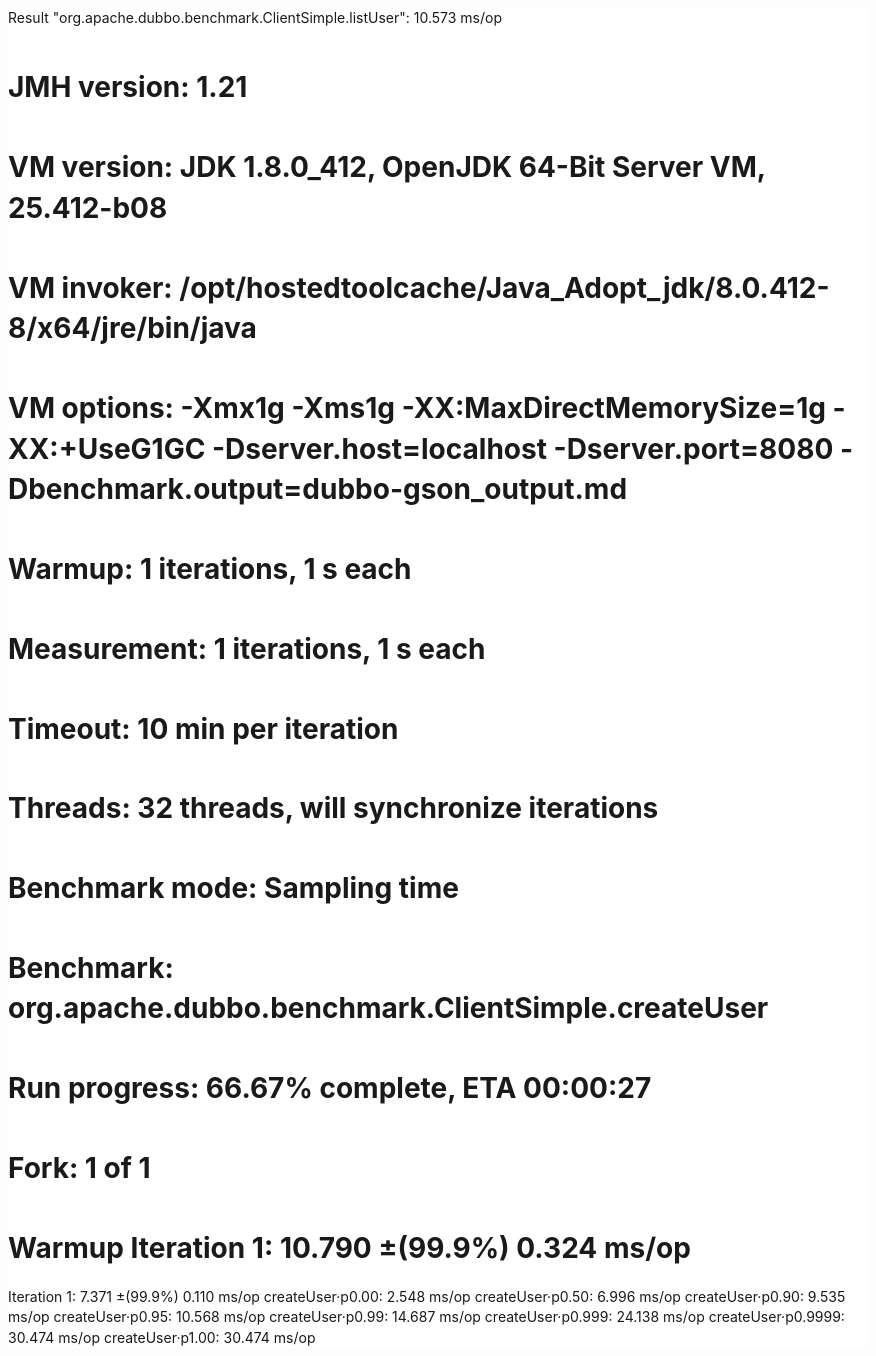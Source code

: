 
Result "org.apache.dubbo.benchmark.ClientSimple.listUser":
  10.573 ms/op


# JMH version: 1.21
# VM version: JDK 1.8.0_412, OpenJDK 64-Bit Server VM, 25.412-b08
# VM invoker: /opt/hostedtoolcache/Java_Adopt_jdk/8.0.412-8/x64/jre/bin/java
# VM options: -Xmx1g -Xms1g -XX:MaxDirectMemorySize=1g -XX:+UseG1GC -Dserver.host=localhost -Dserver.port=8080 -Dbenchmark.output=dubbo-gson_output.md
# Warmup: 1 iterations, 1 s each
# Measurement: 1 iterations, 1 s each
# Timeout: 10 min per iteration
# Threads: 32 threads, will synchronize iterations
# Benchmark mode: Sampling time
# Benchmark: org.apache.dubbo.benchmark.ClientSimple.createUser

# Run progress: 66.67% complete, ETA 00:00:27
# Fork: 1 of 1
# Warmup Iteration   1: 10.790 ±(99.9%) 0.324 ms/op
Iteration   1: 7.371 ±(99.9%) 0.110 ms/op
                 createUser·p0.00:   2.548 ms/op
                 createUser·p0.50:   6.996 ms/op
                 createUser·p0.90:   9.535 ms/op
                 createUser·p0.95:   10.568 ms/op
                 createUser·p0.99:   14.687 ms/op
                 createUser·p0.999:  24.138 ms/op
                 createUser·p0.9999: 30.474 ms/op
                 createUser·p1.00:   30.474 ms/op
